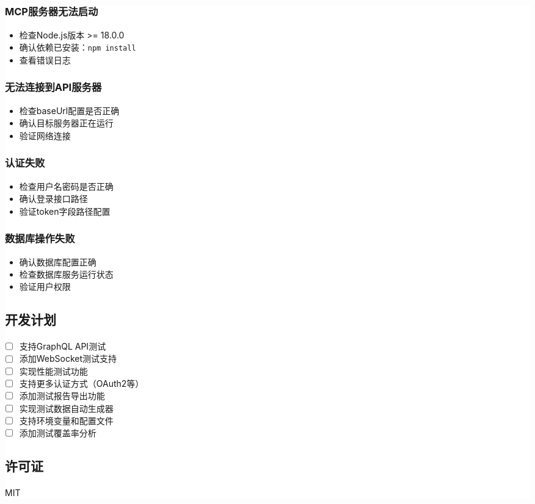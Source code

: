 ### MCP服务器无法启动
- 检查Node.js版本 >= 18.0.0
- 确认依赖已安装：`npm install`
- 查看错误日志

### 无法连接到API服务器
- 检查baseUrl配置是否正确
- 确认目标服务器正在运行
- 验证网络连接

### 认证失败
- 检查用户名密码是否正确
- 确认登录接口路径
- 验证token字段路径配置

### 数据库操作失败
- 确认数据库配置正确
- 检查数据库服务运行状态
- 验证用户权限

## 开发计划

- [ ] 支持GraphQL API测试
- [ ] 添加WebSocket测试支持
- [ ] 实现性能测试功能
- [ ] 支持更多认证方式（OAuth2等）
- [ ] 添加测试报告导出功能
- [ ] 实现测试数据自动生成器
- [ ] 支持环境变量和配置文件
- [ ] 添加测试覆盖率分析

## 许可证

MIT